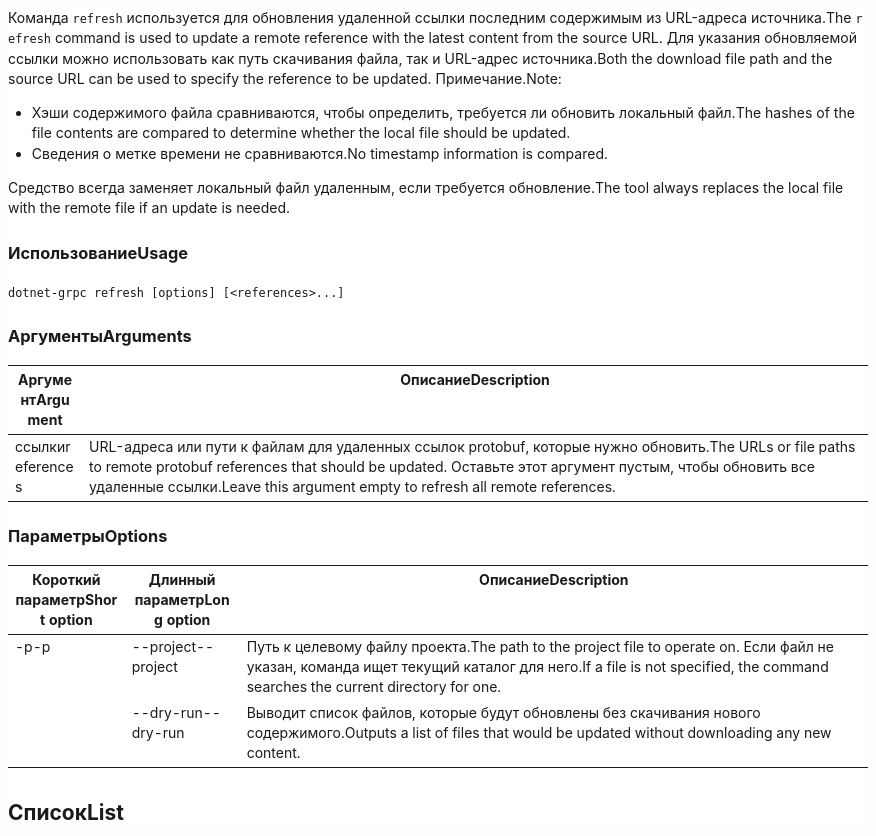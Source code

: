 <span data-ttu-id="80d3d-210">Команда `refresh` используется для обновления удаленной ссылки последним содержимым из URL-адреса источника.</span><span class="sxs-lookup"><span data-stu-id="80d3d-210">The `refresh` command is used to update a remote reference with the latest content from the source URL.</span></span> <span data-ttu-id="80d3d-211">Для указания обновляемой ссылки можно использовать как путь скачивания файла, так и URL-адрес источника.</span><span class="sxs-lookup"><span data-stu-id="80d3d-211">Both the download file path and the source URL can be used to specify the reference to be updated.</span></span> <span data-ttu-id="80d3d-212">Примечание.</span><span class="sxs-lookup"><span data-stu-id="80d3d-212">Note:</span></span>

* <span data-ttu-id="80d3d-213">Хэши содержимого файла сравниваются, чтобы определить, требуется ли обновить локальный файл.</span><span class="sxs-lookup"><span data-stu-id="80d3d-213">The hashes of the file contents are compared to determine whether the local file should be updated.</span></span>
* <span data-ttu-id="80d3d-214">Сведения о метке времени не сравниваются.</span><span class="sxs-lookup"><span data-stu-id="80d3d-214">No timestamp information is compared.</span></span>

<span data-ttu-id="80d3d-215">Средство всегда заменяет локальный файл удаленным, если требуется обновление.</span><span class="sxs-lookup"><span data-stu-id="80d3d-215">The tool always replaces the local file with the remote file if an update is needed.</span></span>

### <a name="usage"></a><span data-ttu-id="80d3d-216">Использование</span><span class="sxs-lookup"><span data-stu-id="80d3d-216">Usage</span></span>

```dotnetcli
dotnet-grpc refresh [options] [<references>...]
```

### <a name="arguments"></a><span data-ttu-id="80d3d-217">Аргументы</span><span class="sxs-lookup"><span data-stu-id="80d3d-217">Arguments</span></span>

| <span data-ttu-id="80d3d-218">Аргумент</span><span class="sxs-lookup"><span data-stu-id="80d3d-218">Argument</span></span> | <span data-ttu-id="80d3d-219">Описание</span><span class="sxs-lookup"><span data-stu-id="80d3d-219">Description</span></span> |
|-|-|
| <span data-ttu-id="80d3d-220">ссылки</span><span class="sxs-lookup"><span data-stu-id="80d3d-220">references</span></span> | <span data-ttu-id="80d3d-221">URL-адреса или пути к файлам для удаленных ссылок protobuf, которые нужно обновить.</span><span class="sxs-lookup"><span data-stu-id="80d3d-221">The URLs or file paths to remote protobuf references that should be updated.</span></span> <span data-ttu-id="80d3d-222">Оставьте этот аргумент пустым, чтобы обновить все удаленные ссылки.</span><span class="sxs-lookup"><span data-stu-id="80d3d-222">Leave this argument empty to refresh all remote references.</span></span> |

### <a name="options"></a><span data-ttu-id="80d3d-223">Параметры</span><span class="sxs-lookup"><span data-stu-id="80d3d-223">Options</span></span>

| <span data-ttu-id="80d3d-224">Короткий параметр</span><span class="sxs-lookup"><span data-stu-id="80d3d-224">Short option</span></span> | <span data-ttu-id="80d3d-225">Длинный параметр</span><span class="sxs-lookup"><span data-stu-id="80d3d-225">Long option</span></span> | <span data-ttu-id="80d3d-226">Описание</span><span class="sxs-lookup"><span data-stu-id="80d3d-226">Description</span></span> |
|-|-|-|
| <span data-ttu-id="80d3d-227">-p</span><span class="sxs-lookup"><span data-stu-id="80d3d-227">-p</span></span> | <span data-ttu-id="80d3d-228">--project</span><span class="sxs-lookup"><span data-stu-id="80d3d-228">--project</span></span> | <span data-ttu-id="80d3d-229">Путь к целевому файлу проекта.</span><span class="sxs-lookup"><span data-stu-id="80d3d-229">The path to the project file to operate on.</span></span> <span data-ttu-id="80d3d-230">Если файл не указан, команда ищет текущий каталог для него.</span><span class="sxs-lookup"><span data-stu-id="80d3d-230">If a file is not specified, the command searches the current directory for one.</span></span>
| | <span data-ttu-id="80d3d-231">--dry-run</span><span class="sxs-lookup"><span data-stu-id="80d3d-231">--dry-run</span></span> | <span data-ttu-id="80d3d-232">Выводит список файлов, которые будут обновлены без скачивания нового содержимого.</span><span class="sxs-lookup"><span data-stu-id="80d3d-232">Outputs a list of files that would be updated without downloading any new content.</span></span>

## <a name="list"></a><span data-ttu-id="80d3d-233">Список</span><span class="sxs-lookup"><span data-stu-id="80d3d-233">List</span></span>
